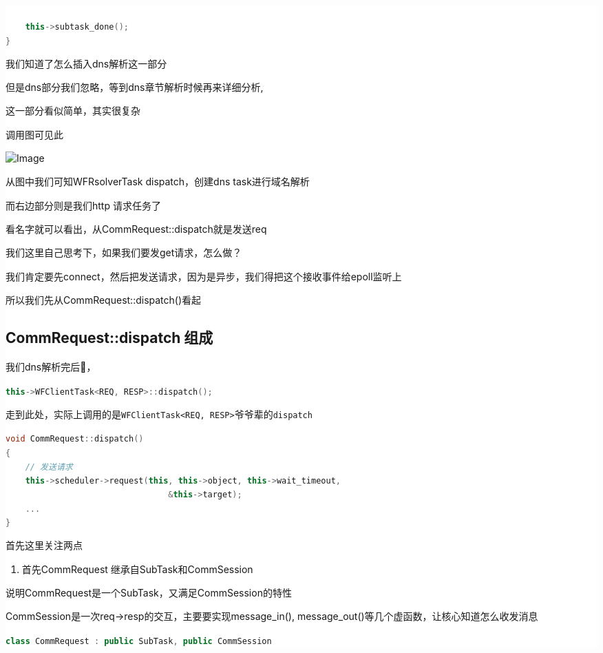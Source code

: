 ```cpp

	this->subtask_done();
}
```

我们知道了怎么插入dns解析这一部分

但是dns部分我们忽略，等到dns章节解析时候再来详细分析,

这一部分看似简单，其实很复杂

调用图可见此

![Image](https://pic4.zhimg.com/80/v2-0da2d0aff043afea3f7a807daf271957.png)


从图中我们可知WFRsolverTask dispatch，创建dns task进行域名解析

而右边部分则是我们http 请求任务了

看名字就可以看出，从CommRequest::dispatch就是发送req

我们这里自己思考下，如果我们要发get请求，怎么做？

我们肯定要先connect，然后把发送请求，因为是异步，我们得把这个接收事件给epoll监听上

所以我们先从CommRequest::dispatch()看起

## CommRequest::dispatch 组成

我们dns解析完后，

```cpp
this->WFClientTask<REQ, RESP>::dispatch();
```

走到此处，实际上调用的是`WFClientTask<REQ, RESP>`爷爷辈的`dispatch`

```cpp
void CommRequest::dispatch()
{
	// 发送请求
	this->scheduler->request(this, this->object, this->wait_timeout,
								 &this->target);
	...
}

```

首先这里关注两点

1. 首先CommRequest 继承自SubTask和CommSession

说明CommRequest是一个SubTask，又满足CommSession的特性

CommSession是一次req->resp的交互，主要要实现message_in(), message_out()等几个虚函数，让核心知道怎么收发消息

```cpp
class CommRequest : public SubTask, public CommSession
```
